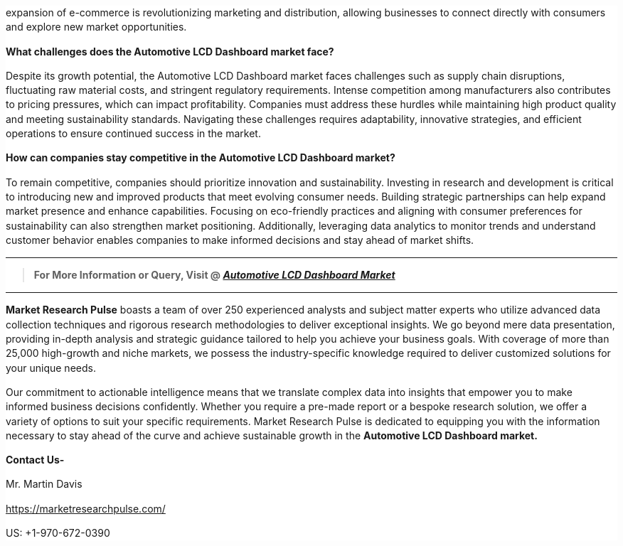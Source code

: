 expansion of e-commerce is revolutionizing marketing and distribution, allowing businesses to connect directly with consumers and explore new market opportunities.</p><p><strong>What challenges does the Automotive LCD Dashboard market face?</strong></p><p>Despite its growth potential, the Automotive LCD Dashboard market faces challenges such as supply chain disruptions, fluctuating raw material costs, and stringent regulatory requirements. Intense competition among manufacturers also contributes to pricing pressures, which can impact profitability. Companies must address these hurdles while maintaining high product quality and meeting sustainability standards. Navigating these challenges requires adaptability, innovative strategies, and efficient operations to ensure continued success in the market.</p><p><strong>How can companies stay competitive in the Automotive LCD Dashboard market?</strong></p><p>To remain competitive, companies should prioritize innovation and sustainability. Investing in research and development is critical to introducing new and improved products that meet evolving consumer needs. Building strategic partnerships can help expand market presence and enhance capabilities. Focusing on eco-friendly practices and aligning with consumer preferences for sustainability can also strengthen market positioning. Additionally, leveraging data analytics to monitor trends and understand customer behavior enables companies to make informed decisions and stay ahead of market shifts.</p><hr /><blockquote><p><strong>For More Information or Query, Visit @&nbsp;<em><a href="https://marketresearchpulse.com/report/42269/automotive-lcd-dashboard-market?utm_source=Linkedin&utm_medium=0112">Automotive LCD Dashboard Market</a></em></strong></p></blockquote><hr /><p><strong>Market Research Pulse</strong> boasts a team of over 250 experienced analysts and subject matter experts who utilize advanced data collection techniques and rigorous research methodologies to deliver exceptional insights. We go beyond mere data presentation, providing in-depth analysis and strategic guidance tailored to help you achieve your business goals. With coverage of more than 25,000 high-growth and niche markets, we possess the industry-specific knowledge required to deliver customized solutions for your unique needs.</p><p>Our commitment to actionable intelligence means that we translate complex data into insights that empower you to make informed business decisions confidently. Whether you require a pre-made report or a bespoke research solution, we offer a variety of options to suit your specific requirements. Market Research Pulse is dedicated to equipping you with the information necessary to stay ahead of the curve and achieve sustainable growth in the <strong>Automotive LCD Dashboard market.</strong></p><p><strong>Contact Us-</strong></p><p>Mr. Martin Davis</p><p>https://marketresearchpulse.com/</p><p>US: +1-970-672-0390</p>
